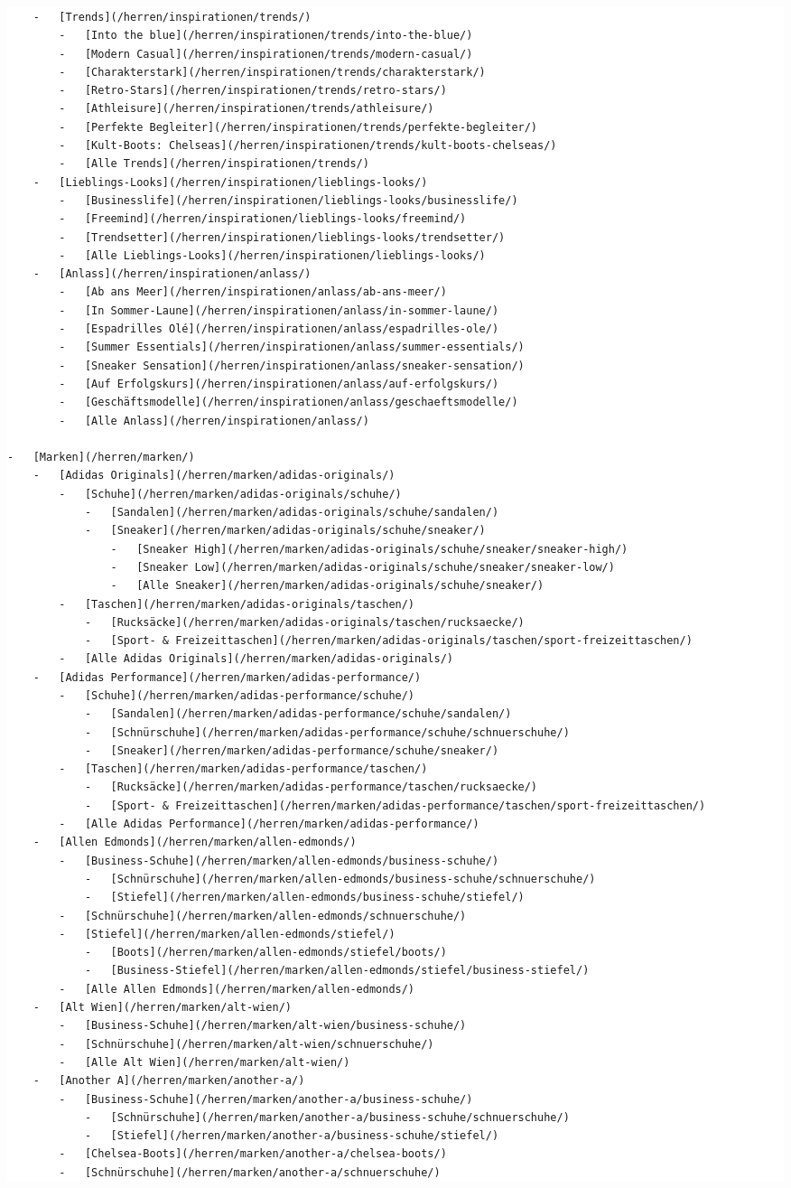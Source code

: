         -   [Trends](/herren/inspirationen/trends/)
            -   [Into the blue](/herren/inspirationen/trends/into-the-blue/)
            -   [Modern Casual](/herren/inspirationen/trends/modern-casual/)
            -   [Charakterstark](/herren/inspirationen/trends/charakterstark/)
            -   [Retro-Stars](/herren/inspirationen/trends/retro-stars/)
            -   [Athleisure](/herren/inspirationen/trends/athleisure/)
            -   [Perfekte Begleiter](/herren/inspirationen/trends/perfekte-begleiter/)
            -   [Kult-Boots: Chelseas](/herren/inspirationen/trends/kult-boots-chelseas/)
            -   [Alle Trends](/herren/inspirationen/trends/)
        -   [Lieblings-Looks](/herren/inspirationen/lieblings-looks/)
            -   [Businesslife](/herren/inspirationen/lieblings-looks/businesslife/)
            -   [Freemind](/herren/inspirationen/lieblings-looks/freemind/)
            -   [Trendsetter](/herren/inspirationen/lieblings-looks/trendsetter/)
            -   [Alle Lieblings-Looks](/herren/inspirationen/lieblings-looks/)
        -   [Anlass](/herren/inspirationen/anlass/)
            -   [Ab ans Meer](/herren/inspirationen/anlass/ab-ans-meer/)
            -   [In Sommer-Laune](/herren/inspirationen/anlass/in-sommer-laune/)
            -   [Espadrilles Olé](/herren/inspirationen/anlass/espadrilles-ole/)
            -   [Summer Essentials](/herren/inspirationen/anlass/summer-essentials/)
            -   [Sneaker Sensation](/herren/inspirationen/anlass/sneaker-sensation/)
            -   [Auf Erfolgskurs](/herren/inspirationen/anlass/auf-erfolgskurs/)
            -   [Geschäftsmodelle](/herren/inspirationen/anlass/geschaeftsmodelle/)
            -   [Alle Anlass](/herren/inspirationen/anlass/)

    -   [Marken](/herren/marken/)
        -   [Adidas Originals](/herren/marken/adidas-originals/)
            -   [Schuhe](/herren/marken/adidas-originals/schuhe/)
                -   [Sandalen](/herren/marken/adidas-originals/schuhe/sandalen/)
                -   [Sneaker](/herren/marken/adidas-originals/schuhe/sneaker/)
                    -   [Sneaker High](/herren/marken/adidas-originals/schuhe/sneaker/sneaker-high/)
                    -   [Sneaker Low](/herren/marken/adidas-originals/schuhe/sneaker/sneaker-low/)
                    -   [Alle Sneaker](/herren/marken/adidas-originals/schuhe/sneaker/)
            -   [Taschen](/herren/marken/adidas-originals/taschen/)
                -   [Rucksäcke](/herren/marken/adidas-originals/taschen/rucksaecke/)
                -   [Sport- & Freizeittaschen](/herren/marken/adidas-originals/taschen/sport-freizeittaschen/)
            -   [Alle Adidas Originals](/herren/marken/adidas-originals/)
        -   [Adidas Performance](/herren/marken/adidas-performance/)
            -   [Schuhe](/herren/marken/adidas-performance/schuhe/)
                -   [Sandalen](/herren/marken/adidas-performance/schuhe/sandalen/)
                -   [Schnürschuhe](/herren/marken/adidas-performance/schuhe/schnuerschuhe/)
                -   [Sneaker](/herren/marken/adidas-performance/schuhe/sneaker/)
            -   [Taschen](/herren/marken/adidas-performance/taschen/)
                -   [Rucksäcke](/herren/marken/adidas-performance/taschen/rucksaecke/)
                -   [Sport- & Freizeittaschen](/herren/marken/adidas-performance/taschen/sport-freizeittaschen/)
            -   [Alle Adidas Performance](/herren/marken/adidas-performance/)
        -   [Allen Edmonds](/herren/marken/allen-edmonds/)
            -   [Business-Schuhe](/herren/marken/allen-edmonds/business-schuhe/)
                -   [Schnürschuhe](/herren/marken/allen-edmonds/business-schuhe/schnuerschuhe/)
                -   [Stiefel](/herren/marken/allen-edmonds/business-schuhe/stiefel/)
            -   [Schnürschuhe](/herren/marken/allen-edmonds/schnuerschuhe/)
            -   [Stiefel](/herren/marken/allen-edmonds/stiefel/)
                -   [Boots](/herren/marken/allen-edmonds/stiefel/boots/)
                -   [Business-Stiefel](/herren/marken/allen-edmonds/stiefel/business-stiefel/)
            -   [Alle Allen Edmonds](/herren/marken/allen-edmonds/)
        -   [Alt Wien](/herren/marken/alt-wien/)
            -   [Business-Schuhe](/herren/marken/alt-wien/business-schuhe/)
            -   [Schnürschuhe](/herren/marken/alt-wien/schnuerschuhe/)
            -   [Alle Alt Wien](/herren/marken/alt-wien/)
        -   [Another A](/herren/marken/another-a/)
            -   [Business-Schuhe](/herren/marken/another-a/business-schuhe/)
                -   [Schnürschuhe](/herren/marken/another-a/business-schuhe/schnuerschuhe/)
                -   [Stiefel](/herren/marken/another-a/business-schuhe/stiefel/)
            -   [Chelsea-Boots](/herren/marken/another-a/chelsea-boots/)
            -   [Schnürschuhe](/herren/marken/another-a/schnuerschuhe/)